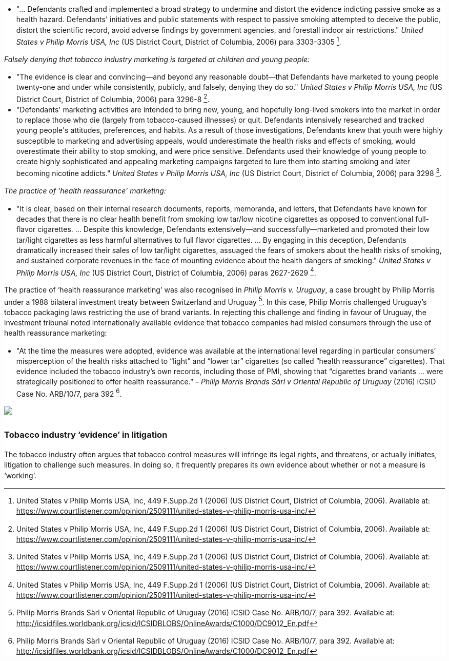 - "… Defendants crafted and implemented a broad strategy to undermine and distort the evidence indicting passive smoke as a health hazard. Defendants' initiatives and public statements with respect to passive smoking attempted to deceive the public, distort the scientific record, avoid adverse findings by government agencies, and forestall indoor air restrictions." _United States v Philip Morris USA, Inc_ (US District Court, District of Columbia, 2006) para 3303-3305 [^3].

_Falsely denying that tobacco industry marketing is targeted at children and young people:_
- "The evidence is clear and convincing—and beyond any reasonable doubt—that Defendants have marketed to young people twenty-one and under while consistently, publicly, and falsely, denying they do so." _United States v Philip Morris USA, Inc_ (US District Court, District of Columbia, 2006) para 3296-8 [^3].
- "Defendants' marketing activities are intended to bring new, young, and hopefully long-lived smokers into the market in order to replace those who die (largely from tobacco-caused illnesses) or quit. Defendants intensively researched and tracked young people's attitudes, preferences, and habits. As a result of those investigations, Defendants knew that youth were highly susceptible to marketing and advertising appeals, would underestimate the health risks and effects of smoking, would overestimate their ability to stop smoking, and were price sensitive. Defendants used their knowledge of young people to create highly sophisticated and appealing marketing campaigns targeted to lure them into starting smoking and later becoming nicotine addicts." _United States v Philip Morris USA, Inc_ (US District Court, District of Columbia, 2006) para 3298 [^3].

_The practice of ‘health reassurance’ marketing:_
- "It is clear, based on their internal research documents, reports, memoranda, and letters, that Defendants have known for decades that there is no clear health benefit from smoking low tar/low nicotine cigarettes as opposed to conventional full-flavor cigarettes. … Despite this knowledge, Defendants extensively—and successfully—marketed and promoted their low tar/light cigarettes as less harmful alternatives to full flavor cigarettes. …  By engaging in this deception, Defendants dramatically increased their sales of low tar/light cigarettes, assuaged the fears of smokers about the health risks of smoking, and sustained corporate revenues in the face of mounting evidence about the health dangers of smoking." _United States v Philip Morris USA, Inc_ (US District Court, District of Columbia, 2006) paras 2627-2629 [^3].

The practice of ‘health reassurance marketing’ was also recognised in _Philip Morris v. Uruguay_, a case brought by Philip Morris under a 1988 bilateral investment treaty between Switzerland and Uruguay [^4]. In this case, Philip Morris challenged Uruguay’s tobacco packaging laws restricting the use of brand variants. In rejecting this challenge and finding in favour of Uruguay, the investment tribunal noted internationally available evidence that tobacco companies had misled consumers through the use of health reassurance marketing:
- "At the time the measures were adopted, evidence was available at the international level regarding in particular consumers’ misperception of the health risks attached to “light” and “lower tar” cigarettes (so called “health reassurance” cigarettes). That evidence included the tobacco industry’s own records, including those of PMI, showing that “cigarettes brand variants … were strategically positioned to offer health reassurance.” – _Philip Morris Brands Sàrl v Oriental Republic of Uruguay_ (2016) ICSID Case No. ARB/10/7, para 392 [^4].

![](https://source.unsplash.com/X9GHkHbJIaU/1600x900)

### Tobacco industry ‘evidence’ in litigation
The tobacco industry often argues that tobacco control measures will infringe its legal rights, and threatens, or actually initiates, litigation to challenge such measures. In doing so, it frequently prepares its own evidence about whether or not a measure is ‘working’.


[^1]: British American Tobacco v Secretary of State for Health [2016] EWHC 1169 (Admin). Available at: https://www.judiciary.gov.uk/wp-content/uploads/2016/05/bat-v-doh.judgment.pdf
[^2]: Létourneau v JTI-McDonald Corp [2015] QCCS 2382 (Superior Court of Québec, 2015). Available at: https://www.canlii.org/fr/qc/qccs/doc/2015/2015qccs2382/2015qccs2382.html?resultIndex=1
[^3]: United States v Philip Morris USA, Inc, 449 F.Supp.2d 1 (2006) (US District Court, District of Columbia, 2006). Available at: https://www.courtlistener.com/opinion/2509111/united-states-v-philip-morris-usa-inc/
[^4]: Philip Morris Brands Sàrl v Oriental Republic of Uruguay (2016) ICSID Case No. ARB/10/7, para 392. Available at: http://icsidfiles.worldbank.org/icsid/ICSIDBLOBS/OnlineAwards/C1000/DC9012_En.pdf
[^5]: British American Tobacco v Secretary of State for Health [2016] EWCA Civ 1182. Available at: https://101r4q2bpyqyt92eg41tusmj-wpengine.netdna-ssl.com/wp-content/uploads/2016/12/BAT-CA-Judgment.pdf
